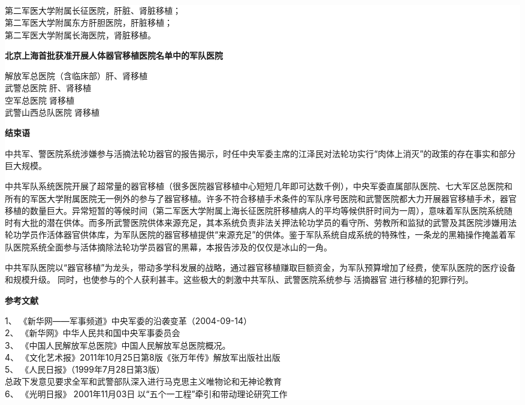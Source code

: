  </p>
 <p>
  第二军医大学附属长征医院，肝脏、肾脏移植；
  <br/>
  第二军医大学附属东方肝胆医院，肝脏移植；
  <br/>
  第二军医大学附属长海医院，肾脏移植。
 </p>
 <p>
  <b>
   北京上海首批获准开展人体器官移植医院名单中的军队医院
  </b>
 </p>
 <p>
  解放军总医院（含临床部）肝、肾移植
  <br/>
  武警总医院       肝、肾移植
  <br/>
  空军总医院        肾移植
  <br/>
  武警山西总队医院   肾移植
 </p>
 <p>
  <b>
   结束语
  </b>
 </p>
 <p>
  中共军、警医院系统涉嫌参与活摘法轮功器官的报告揭示，时任中央军委主席的江泽民对法轮功实行“肉体上消灭”的政策的存在事实和部分巨大规模。
 </p>
 <p>
  中共军队系统医院开展了超常量的器官移植（很多医院器官移植中心短短几年即可达数千例），中央军委直属部队医院、七大军区总医院和所有的军医大学附属医院无一例外的参与了器官移植。许多不符合移植手术条件的军队序号医院和武警医院都大力开展器官移植手术，器官移植的数量巨大。异常短暂的等候时间（第二军医大学附属上海长征医院肝移植病人的平均等候供肝时间为一周），意味着军队医院系统随时有大批的潜在供体。而多所武警医院供体来源充足，其本系统负责非法关押法轮功学员的看守所、劳教所和监狱的武警及其医院涉嫌用法轮功学员作活体器官供体库，为军队医院的器官移植提供“来源充足”的供体。鉴于军队系统自成系统的特殊性，一条龙的黑箱操作掩盖着军队医院系统全面参与活体摘除法轮功学员器官的黑幕，本报告涉及的仅仅是冰山的一角。
 </p>
 <p>
  中共军队医院以“器官移植”为龙头，带动多学科发展的战略，通过器官移植赚取巨额资金，为军队预算增加了经费，使军队医院的医疗设备和规模升级。 同时，也使参与的个人获利甚丰。这些极大的刺激中共军队、武警医院系统参与
  <ok href="https://www.epochtimes.com/gb/tag/%E6%B4%BB%E6%91%98%E5%99%A8%E5%AE%98.html">
   活摘器官
  </ok>
  进行移植的犯罪行列。
 </p>
 <p>
  <b>
   参考文献
  </b>
 </p>
 <p>
  1、 《新华网——军事频道》中央军委的沿袭变革（2004-09-14）
  <br/>
  2、 《新华网》中华人民共和国中央军事委员会
  <br/>
  3、 《中国人民解放军总医院》中国人民解放军总医院概况。
  <br/>
  4、 《文化艺术报》2011年10月25日第8版《张万年传》解放军出版社出版
  <br/>
  5、 《人民日报》（1999年7月28日第3版）
  <br/>
  总政下发意见要求全军和武警部队深入进行马克思主义唯物论和无神论教育
  <br/>
  6、 《光明日报》 2001年11月03日 以“五个一工程”牵引和带动理论研究工作
  <br/>